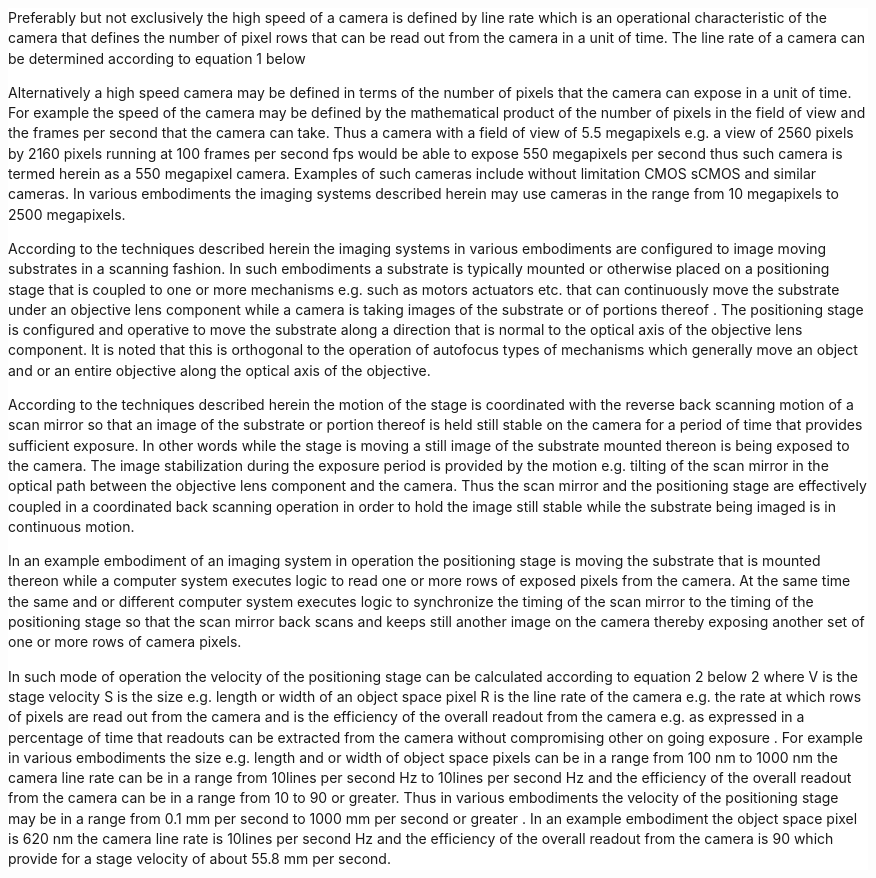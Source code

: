 Preferably but not exclusively the high speed of a camera is defined by line rate which is an operational characteristic of the camera that defines the number of pixel rows that can be read out from the camera in a unit of time. The line rate of a camera can be determined according to equation 1 below 

Alternatively a high speed camera may be defined in terms of the number of pixels that the camera can expose in a unit of time. For example the speed of the camera may be defined by the mathematical product of the number of pixels in the field of view and the frames per second that the camera can take. Thus a camera with a field of view of 5.5 megapixels e.g. a view of 2560 pixels by 2160 pixels running at 100 frames per second fps would be able to expose 550 megapixels per second thus such camera is termed herein as a 550 megapixel camera. Examples of such cameras include without limitation CMOS sCMOS and similar cameras. In various embodiments the imaging systems described herein may use cameras in the range from 10 megapixels to 2500 megapixels.

According to the techniques described herein the imaging systems in various embodiments are configured to image moving substrates in a scanning fashion. In such embodiments a substrate is typically mounted or otherwise placed on a positioning stage that is coupled to one or more mechanisms e.g. such as motors actuators etc. that can continuously move the substrate under an objective lens component while a camera is taking images of the substrate or of portions thereof . The positioning stage is configured and operative to move the substrate along a direction that is normal to the optical axis of the objective lens component. It is noted that this is orthogonal to the operation of autofocus types of mechanisms which generally move an object and or an entire objective along the optical axis of the objective. 

According to the techniques described herein the motion of the stage is coordinated with the reverse back scanning motion of a scan mirror so that an image of the substrate or portion thereof is held still stable on the camera for a period of time that provides sufficient exposure. In other words while the stage is moving a still image of the substrate mounted thereon is being exposed to the camera. The image stabilization during the exposure period is provided by the motion e.g. tilting of the scan mirror in the optical path between the objective lens component and the camera. Thus the scan mirror and the positioning stage are effectively coupled in a coordinated back scanning operation in order to hold the image still stable while the substrate being imaged is in continuous motion.

In an example embodiment of an imaging system in operation the positioning stage is moving the substrate that is mounted thereon while a computer system executes logic to read one or more rows of exposed pixels from the camera. At the same time the same and or different computer system executes logic to synchronize the timing of the scan mirror to the timing of the positioning stage so that the scan mirror back scans and keeps still another image on the camera thereby exposing another set of one or more rows of camera pixels.

In such mode of operation the velocity of the positioning stage can be calculated according to equation 2 below 2 where V is the stage velocity S is the size e.g. length or width of an object space pixel R is the line rate of the camera e.g. the rate at which rows of pixels are read out from the camera and is the efficiency of the overall readout from the camera e.g. as expressed in a percentage of time that readouts can be extracted from the camera without compromising other on going exposure . For example in various embodiments the size e.g. length and or width of object space pixels can be in a range from 100 nm to 1000 nm the camera line rate can be in a range from 10lines per second Hz to 10lines per second Hz and the efficiency of the overall readout from the camera can be in a range from 10 to 90 or greater. Thus in various embodiments the velocity of the positioning stage may be in a range from 0.1 mm per second to 1000 mm per second or greater . In an example embodiment the object space pixel is 620 nm the camera line rate is 10lines per second Hz and the efficiency of the overall readout from the camera is 90 which provide for a stage velocity of about 55.8 mm per second.

